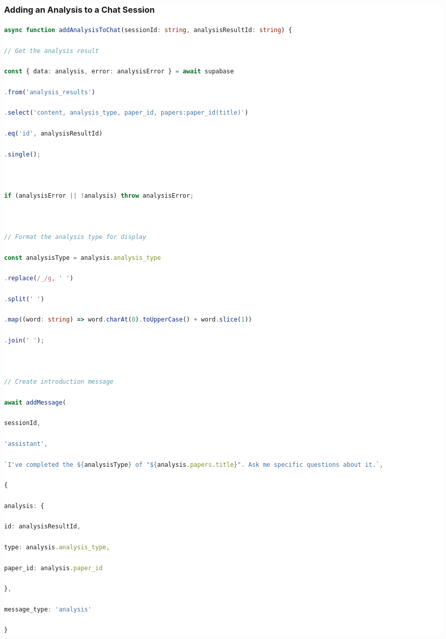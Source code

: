 ### Adding an Analysis to a Chat Session

```typescript
async function addAnalysisToChat(sessionId: string, analysisResultId: string) {

// Get the analysis result

const { data: analysis, error: analysisError } = await supabase

.from('analysis_results')

.select('content, analysis_type, paper_id, papers:paper_id(title)')

.eq('id', analysisResultId)

.single();



if (analysisError || !analysis) throw analysisError;



// Format the analysis type for display

const analysisType = analysis.analysis_type

.replace(/_/g, ' ')

.split(' ')

.map((word: string) => word.charAt(0).toUpperCase() + word.slice(1))

.join(' ');



// Create introduction message

await addMessage(

sessionId,

'assistant',

`I've completed the ${analysisType} of "${analysis.papers.title}". Ask me specific questions about it.`,

{

analysis: {

id: analysisResultId,

type: analysis.analysis_type,

paper_id: analysis.paper_id

},

message_type: 'analysis'

}
```
